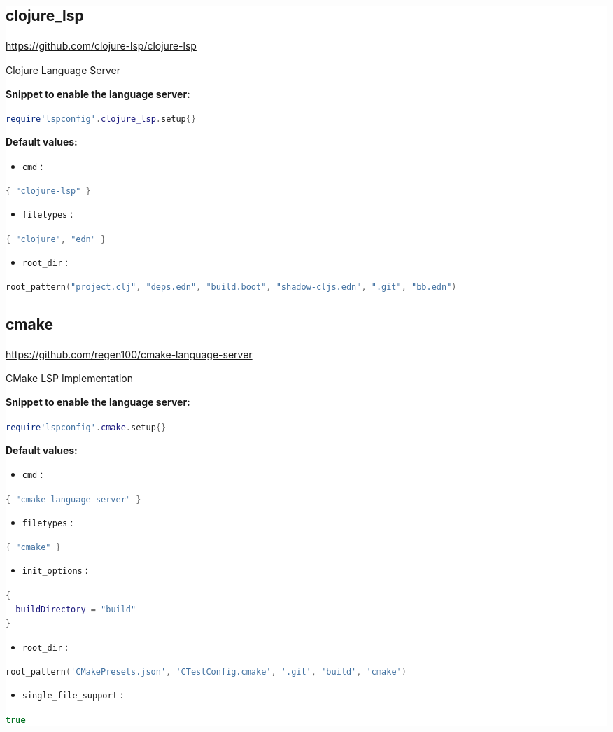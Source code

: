 
## clojure_lsp

https://github.com/clojure-lsp/clojure-lsp

Clojure Language Server



**Snippet to enable the language server:**
```lua
require'lspconfig'.clojure_lsp.setup{}
```


**Default values:**
  - `cmd` : 
  ```lua
  { "clojure-lsp" }
  ```
  - `filetypes` : 
  ```lua
  { "clojure", "edn" }
  ```
  - `root_dir` : 
  ```lua
  root_pattern("project.clj", "deps.edn", "build.boot", "shadow-cljs.edn", ".git", "bb.edn")
  ```


## cmake

https://github.com/regen100/cmake-language-server

CMake LSP Implementation



**Snippet to enable the language server:**
```lua
require'lspconfig'.cmake.setup{}
```


**Default values:**
  - `cmd` : 
  ```lua
  { "cmake-language-server" }
  ```
  - `filetypes` : 
  ```lua
  { "cmake" }
  ```
  - `init_options` : 
  ```lua
  {
    buildDirectory = "build"
  }
  ```
  - `root_dir` : 
  ```lua
  root_pattern('CMakePresets.json', 'CTestConfig.cmake', '.git', 'build', 'cmake')
  ```
  - `single_file_support` : 
  ```lua
  true
  ```
